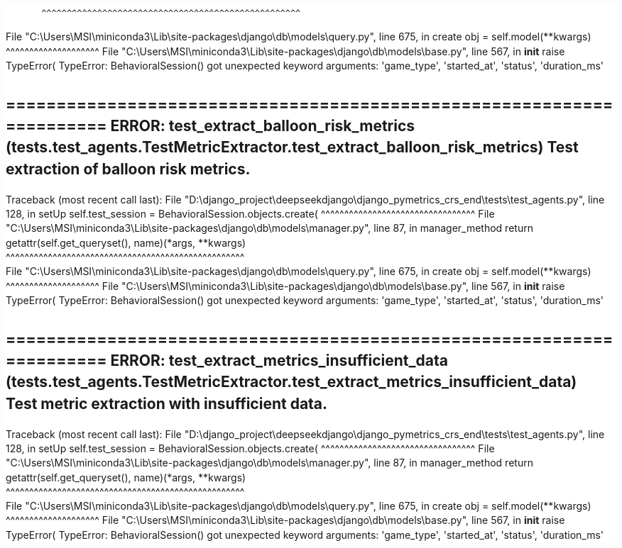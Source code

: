           ^^^^^^^^^^^^^^^^^^^^^^^^^^^^^^^^^^^^^^^^^^^^^^^^^^^    
  File "C:\Users\MSI\miniconda3\Lib\site-packages\django\db\models\query.py", line 675, in create
    obj = self.model(**kwargs)
          ^^^^^^^^^^^^^^^^^^^^
  File "C:\Users\MSI\miniconda3\Lib\site-packages\django\db\models\base.py", line 567, in __init__
    raise TypeError(
TypeError: BehavioralSession() got unexpected keyword arguments: 'game_type', 'started_at', 'status', 'duration_ms'

======================================================================
ERROR: test_extract_balloon_risk_metrics (tests.test_agents.TestMetricExtractor.test_extract_balloon_risk_metrics)
Test extraction of balloon risk metrics.
----------------------------------------------------------------------
Traceback (most recent call last):
  File "D:\django_project\deepseekdjango\django_pymetrics_crs_end\tests\test_agents.py", line 128, in setUp
    self.test_session = BehavioralSession.objects.create(
                        ^^^^^^^^^^^^^^^^^^^^^^^^^^^^^^^^^
  File "C:\Users\MSI\miniconda3\Lib\site-packages\django\db\models\manager.py", line 87, in manager_method
    return getattr(self.get_queryset(), name)(*args, **kwargs)    
           ^^^^^^^^^^^^^^^^^^^^^^^^^^^^^^^^^^^^^^^^^^^^^^^^^^^    
  File "C:\Users\MSI\miniconda3\Lib\site-packages\django\db\models\query.py", line 675, in create
    obj = self.model(**kwargs)
          ^^^^^^^^^^^^^^^^^^^^
  File "C:\Users\MSI\miniconda3\Lib\site-packages\django\db\models\base.py", line 567, in __init__
    raise TypeError(
TypeError: BehavioralSession() got unexpected keyword arguments: 'game_type', 'started_at', 'status', 'duration_ms'

======================================================================
ERROR: test_extract_metrics_insufficient_data (tests.test_agents.TestMetricExtractor.test_extract_metrics_insufficient_data)        
Test metric extraction with insufficient data.
----------------------------------------------------------------------
Traceback (most recent call last):
  File "D:\django_project\deepseekdjango\django_pymetrics_crs_end\tests\test_agents.py", line 128, in setUp
    self.test_session = BehavioralSession.objects.create(
                        ^^^^^^^^^^^^^^^^^^^^^^^^^^^^^^^^^
  File "C:\Users\MSI\miniconda3\Lib\site-packages\django\db\models\manager.py", line 87, in manager_method
    return getattr(self.get_queryset(), name)(*args, **kwargs)    
           ^^^^^^^^^^^^^^^^^^^^^^^^^^^^^^^^^^^^^^^^^^^^^^^^^^^    
  File "C:\Users\MSI\miniconda3\Lib\site-packages\django\db\models\query.py", line 675, in create
    obj = self.model(**kwargs)
          ^^^^^^^^^^^^^^^^^^^^
  File "C:\Users\MSI\miniconda3\Lib\site-packages\django\db\models\base.py", line 567, in __init__
    raise TypeError(
TypeError: BehavioralSession() got unexpected keyword arguments: 'game_type', 'started_at', 'status', 'duration_ms'
